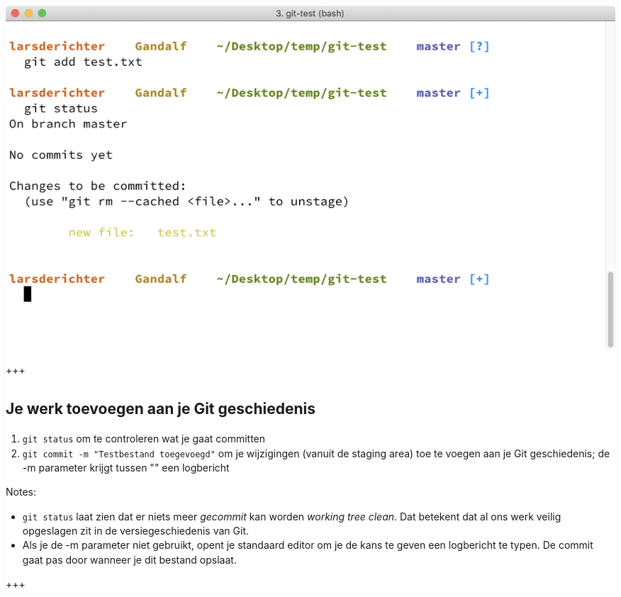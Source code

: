 ![Output van git add commando](images/git-add.png)

+++

## Je werk toevoegen aan je Git geschiedenis

1. `git status` om te controleren wat je gaat committen
2. `git commit -m "Testbestand toegevoegd"` om je wijzigingen (vanuit de staging area) toe te voegen aan je Git geschiedenis; de -m parameter krijgt tussen "" een logbericht

Notes:

- `git status` laat zien dat er niets meer _gecommit_ kan worden _working tree clean_. Dat betekent dat al ons werk veilig opgeslagen zit in de versiegeschiedenis van Git.
- Als je de -m parameter niet gebruikt, opent je standaard editor om je de kans te geven een logbericht te typen. De commit gaat pas door wanneer je dit bestand opslaat.

+++
